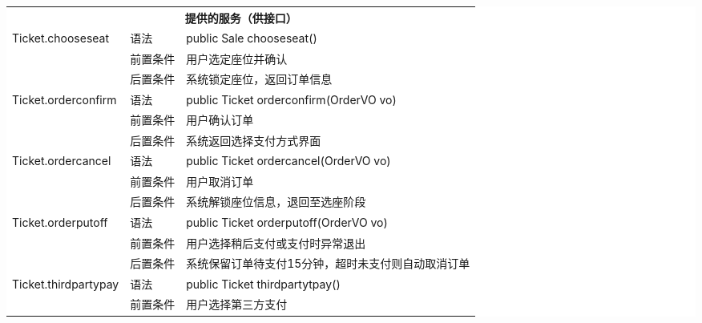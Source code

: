 <table>
  <tr>
    <th colspan="3">提供的服务（供接口）</th>
  </tr>
  <tr>
    <td rowspan="3">Ticket.chooseseat</td>
    <td>语法</td>
    <td>public Sale chooseseat()</td>
  </tr>
  <tr>
    <td>前置条件</td>
    <td>用户选定座位并确认</td>
  </tr>
  <tr>
    <td>后置条件</td>
    <td>系统锁定座位，返回订单信息</td>
  </tr>
  <tr>
    <td rowspan="3">Ticket.orderconfirm</td>
    <td>语法</td>
    <td>public Ticket orderconfirm(OrderVO vo)</td>
  </tr>
  <tr>
    <td>前置条件</td>
    <td>用户确认订单</td>
  </tr>
  <tr>
    <td>后置条件</td>
    <td>系统返回选择支付方式界面</td>
  </tr>
  <tr>
    <td rowspan="3">Ticket.ordercancel</td>
    <td>语法</td>
    <td>public Ticket ordercancel(OrderVO vo)</td>
  </tr>
  <tr>
    <td>前置条件</td>
    <td>用户取消订单</td>
  </tr>
  <tr>
    <td>后置条件</td>
    <td>系统解锁座位信息，退回至选座阶段</td>
  </tr>
  <tr>
    <td rowspan="3">Ticket.orderputoff</td>
    <td>语法</td>
    <td>public Ticket orderputoff(OrderVO vo)</td>
  </tr>
  <tr>
    <td>前置条件</td>
    <td>用户选择稍后支付或支付时异常退出</td>
  </tr>
  <tr>
    <td>后置条件</td>
    <td>系统保留订单待支付15分钟，超时未支付则自动取消订单</td>
  </tr>
  <tr>
    <td rowspan="3">Ticket.thirdpartypay</td>
    <td>语法</td>
    <td>public Ticket thirdpartytpay()</td>
  </tr>
  <tr>
    <td>前置条件</td>
    <td>用户选择第三方支付</td>